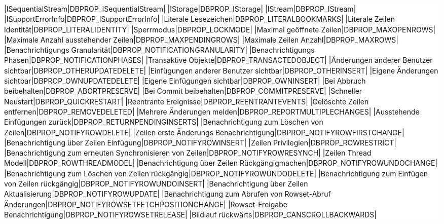 |ISequentialStream|DBPROP_ISequentialStream|
|IStorage|DBPROP_IStorage|
|IStream|DBPROP_IStream|
|ISupportErrorInfo|DBPROP_ISupportErrorInfo|
|Literale Lesezeichen|DBPROP_LITERALBOOKMARKS|
|Literale Zeilen Identität|DBPROP_LITERALIDENTITY|
|Sperrmodus|DBPROP_LOCKMODE|
|Maximal geöffnete Zeilen|DBPROP_MAXOPENROWS|
|Maximale Anzahl ausstehender Zeilen|DBPROP_MAXPENDINGROWS|
|Maximale Zeilen Anzahl|DBPROP_MAXROWS|
|Benachrichtigungs Granularität|DBPROP_NOTIFICATIONGRANULARITY|
|Benachrichtigungs Phasen|DBPROP_NOTIFICATIONPHASES|
|Transaktive Objekte|DBPROP_TRANSACTEDOBJECT|
|Änderungen anderer Benutzer sichtbar|DBPROP_OTHERUPDATEDELETE|
|Einfügungen anderer Benutzer sichtbar|DBPROP_OTHERINSERT|
|Eigene Änderungen sichtbar|DBPROP_OWNUPDATEDELETE|
|Eigene Einfügungen sichtbar|DBPROP_OWNINSERT|
|Bei Abbruch beibehalten|DBPROP_ABORTPRESERVE|
|Bei Commit beibehalten|DBPROP_COMMITPRESERVE|
|Schneller Neustart|DBPROP_QUICKRESTART|
|Reentrante Ereignisse|DBPROP_REENTRANTEVENTS|
|Gelöschte Zeilen entfernen|DBPROP_REMOVEDELETED|
|Mehrere Änderungen melden|DBPROP_REPORTMULTIPLECHANGES|
|Ausstehende Einfügungen zurück|DBPROP_RETURNPENDINGINSERTS|
|Benachrichtigung zum Löschen von Zeilen|DBPROP_NOTIFYROWDELETE|
|Zeilen erste Änderungs Benachrichtigung|DBPROP_NOTIFYROWFIRSTCHANGE|
|Benachrichtigung über Zeilen Einfügung|DBPROP_NOTIFYROWINSERT|
|Zeilen Privilegien|DBPROP_ROWRESTRICT|
|Benachrichtigung zum erneuten Synchronisieren von Zeilen|DBPROP_NOTIFYROWRESYNCH|
|Zeilen Thread Modell|DBPROP_ROWTHREADMODEL|
|Benachrichtigung über Zeilen Rückgängigmachen|DBPROP_NOTIFYROWUNDOCHANGE|
|Benachrichtigung zum Löschen von Zeilen rückgängig|DBPROP_NOTIFYROWUNDODELETE|
|Benachrichtigung zum Einfügen von Zeilen rückgängig|DBPROP_NOTIFYROWUNDOINSERT|
|Benachrichtigung über Zeilen Aktualisierung|DBPROP_NOTIFYROWUPDATE|
|Benachrichtigung zum Abrufen von Rowset-Abruf Änderungen|DBPROP_NOTIFYROWSETFETCHPOSITIONCHANGE|
|Rowset-Freigabe Benachrichtigung|DBPROP_NOTIFYROWSETRELEASE|
|Bildlauf rückwärts|DBPROP_CANSCROLLBACKWARDS|